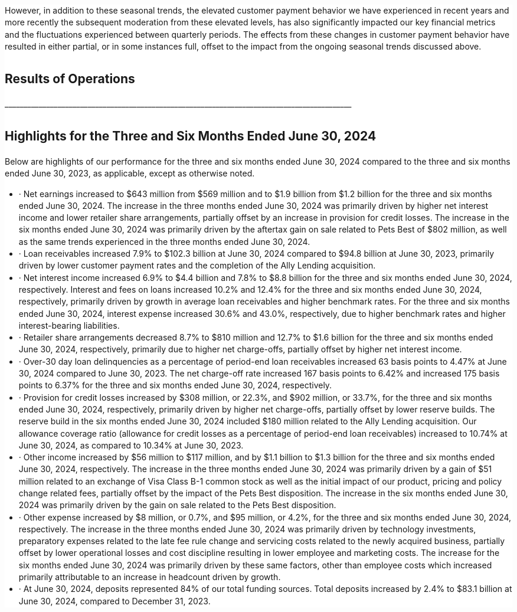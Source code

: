 However, in addition to these seasonal trends, the elevated customer payment behavior we have experienced in recent years and more recently the subsequent moderation from these elevated levels, has also significantly impacted our key financial metrics and the fluctuations experienced between quarterly periods. The effects from these changes in customer payment behavior have resulted in either partial, or in some instances full, offset to the impact from the ongoing seasonal trends discussed above.

## Results of Operations

\_\_\_\_\_\_\_\_\_\_\_\_\_\_\_\_\_\_\_\_\_\_\_\_\_\_\_\_\_\_\_\_\_\_\_\_\_\_\_\_\_\_\_\_\_\_\_\_\_\_\_\_\_\_\_\_\_\_\_\_\_\_\_\_\_\_\_\_\_\_\_\_\_\_\_\_\_\_\_\_\_\_\_\_\_\_\_\_\_\_\_\_

## Highlights for the Three and Six Months Ended June 30, 2024

Below are highlights of our performance for the three and six months ended June 30, 2024 compared to the three and six months ended June 30, 2023, as applicable, except as otherwise noted.

- · Net earnings increased to $643 million from $569 million and to $1.9 billion from $1.2 billion for the three and six months ended June 30, 2024. The increase in the three months ended June 30, 2024 was primarily driven by higher net interest income and lower retailer share arrangements, partially offset by an increase in provision for credit losses. The increase in the six months ended June 30, 2024 was primarily driven by the aftertax gain on sale related to Pets Best of $802 million, as well as the same trends experienced in the three months ended June 30, 2024.
- · Loan receivables increased 7.9% to $102.3 billion at June 30, 2024 compared to $94.8 billion at June 30, 2023, primarily driven by lower customer payment rates and the completion of the Ally Lending acquisition.
- · Net interest income increased 6.9% to $4.4 billion and 7.8% to $8.8 billion for the three and six months ended June 30, 2024, respectively. Interest and fees on loans increased 10.2% and 12.4% for the three and six months ended June 30, 2024, respectively, primarily driven by growth in average loan receivables and higher benchmark rates. For the three and six months ended June 30, 2024, interest expense increased 30.6% and 43.0%, respectively, due to higher benchmark rates and higher interest-bearing liabilities.
- · Retailer share arrangements decreased 8.7% to $810 million and 12.7% to $1.6 billion for the three and six months ended June 30, 2024, respectively, primarily due to higher net charge-offs, partially offset by higher net interest income.
- · Over-30 day loan delinquencies as a percentage of period-end loan receivables increased 63 basis points to 4.47% at June 30, 2024 compared to June 30, 2023. The net charge-off rate increased 167 basis points to 6.42% and increased 175 basis points to 6.37% for the three and six months ended June 30, 2024, respectively.
- · Provision for credit losses increased by $308 million, or 22.3%, and $902 million, or 33.7%, for the three and six months ended June 30, 2024, respectively, primarily driven by higher net charge-offs, partially offset by lower reserve builds. The reserve build in the six months ended June 30, 2024 included $180 million related to the Ally Lending acquisition. Our allowance coverage ratio (allowance for credit losses as a percentage of period-end loan receivables) increased to 10.74% at June 30, 2024, as compared to 10.34% at June 30, 2023.
- · Other income increased by $56 million to $117 million, and by $1.1 billion to $1.3 billion for the three and six months ended June 30, 2024, respectively. The increase in the three months ended June 30, 2024 was primarily driven by a gain of $51 million related to an exchange of Visa Class B-1 common stock as well as the initial impact of our product, pricing and policy change related fees, partially offset by the impact of the Pets Best disposition. The increase in the six months ended June 30, 2024 was primarily driven by the gain on sale related to the Pets Best disposition.
- · Other expense increased by $8 million, or 0.7%, and $95 million, or 4.2%, for the three and six months ended June 30, 2024, respectively. The increase in the three months ended June 30, 2024 was primarily driven by technology investments, preparatory expenses related to the late fee rule change and servicing costs related to the newly acquired business, partially offset by lower operational losses and cost discipline resulting in lower employee and marketing costs. The increase for the six months ended June 30, 2024 was primarily driven by these same factors, other than employee costs which increased primarily attributable to an increase in headcount driven by growth.
- · At June 30, 2024, deposits represented 84% of our total funding sources. Total deposits increased by 2.4% to $83.1 billion at June 30, 2024, compared to December 31, 2023.
